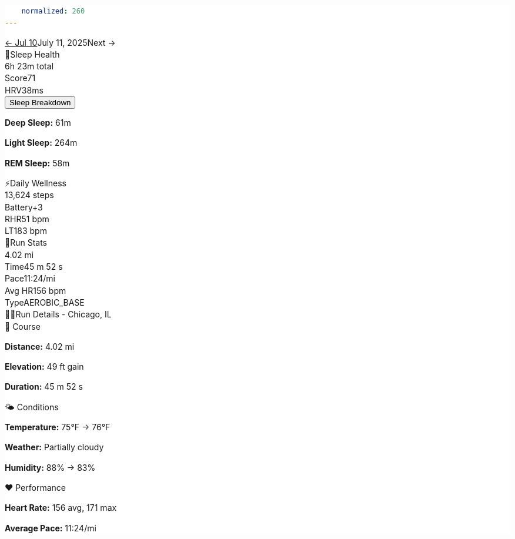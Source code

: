 ```yaml
    normalized: 260
---
```

<link rel="stylesheet" href="../../../training-data.css">

<div class="navigation-bar"><a href="10" class="nav-button nav-prev">← Jul 10</a><span class="nav-current">July 11, 2025</span><span class="nav-disabled">Next →</span></div>

<div class="card-container">
<div class="metric-card sleep-card">
<div class="card-header"><span class="card-emoji">🛌</span>Sleep Health</div>
<div class="metric-primary">6h 23m total</div>
<div class="metric-grid">
<div class="metric-item"><span class="metric-label">Score</span><span class="metric-value">71</span></div>
<div class="metric-item"><span class="metric-label">HRV</span><span class="metric-value">38ms</span></div>
</div>
<button class="collapsible">Sleep Breakdown</button>
<div class="collapsible-content">
<p><strong>Deep Sleep:</strong> 61m</p>
<p><strong>Light Sleep:</strong> 264m</p>
<p><strong>REM Sleep:</strong> 58m</p>
</div>
</div>
<div class="metric-card wellness-card">
<div class="card-header"><span class="card-emoji">⚡</span>Daily Wellness</div>
<div class="metric-primary">13,624 steps</div>
<div class="metric-grid"><div class="metric-item"><span class="metric-label">Battery</span><span class="metric-value">+3</span></div><div class="metric-item"><span class="metric-label">RHR</span><span class="metric-value">51 bpm</span></div><div class="metric-item"><span class="metric-label">LT</span><span class="metric-value">183 bpm</span></div></div>
</div>
<div class="metric-card workout-card">
<div class="card-header"><span class="card-emoji">🏃</span>Run Stats</div>
<div class="metric-primary">4.02 mi</div>
<div class="metric-list"><div class="metric-item-full"><span class="metric-label">Time</span><span class="metric-value">45 m 52 s</span></div><div class="metric-item-full"><span class="metric-label">Pace</span><span class="metric-value">11:24/mi</span></div><div class="metric-item-full"><span class="metric-label">Avg HR</span><span class="metric-value">156 bpm</span></div><div class="metric-item-full"><span class="metric-label">Type</span><span class="metric-value">AEROBIC_BASE</span></div></div>
</div>
<div class="workout-detail-card">
<div class="card-header"><span class="card-emoji">🏃‍♂️</span>Run Details - Chicago, IL</div>
<div class="workout-sections">
<div class="workout-section">
<div class="section-title">📍 Course</div>
<p><strong>Distance:</strong> 4.02 mi</p>
<p><strong>Elevation:</strong> 49 ft gain</p>
<p><strong>Duration:</strong> 45 m 52 s</p>
</div>
<div class="workout-section">
<div class="section-title">🌤️ Conditions</div>
<p><strong>Temperature:</strong> 75°F → 76°F</p>
<p><strong>Weather:</strong> Partially cloudy</p>
<p><strong>Humidity:</strong> 88% → 83%</p>
</div>
<div class="workout-section">
<div class="section-title">❤️ Performance</div>
<p><strong>Heart Rate:</strong> 156 avg, 171 max</p>
<p><strong>Average Pace:</strong> 11:24/mi</p>
</div>